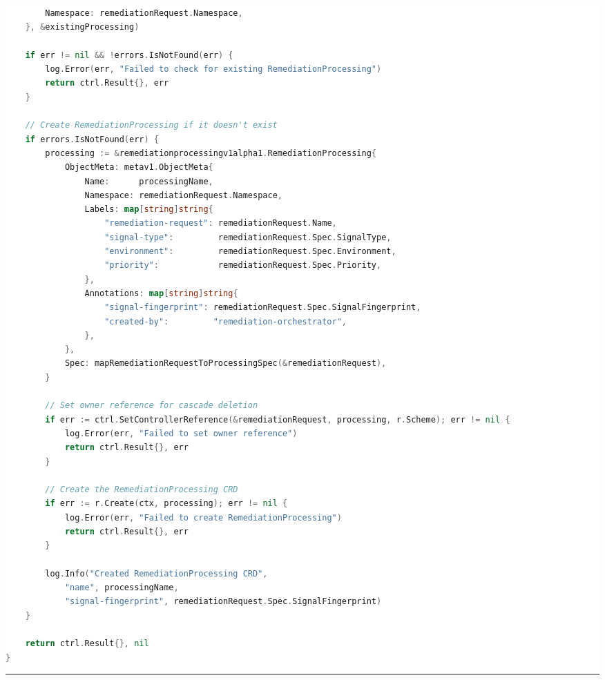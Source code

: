 ```go
		Namespace: remediationRequest.Namespace,
	}, &existingProcessing)

	if err != nil && !errors.IsNotFound(err) {
		log.Error(err, "Failed to check for existing RemediationProcessing")
		return ctrl.Result{}, err
	}

	// Create RemediationProcessing if it doesn't exist
	if errors.IsNotFound(err) {
		processing := &remediationprocessingv1alpha1.RemediationProcessing{
			ObjectMeta: metav1.ObjectMeta{
				Name:      processingName,
				Namespace: remediationRequest.Namespace,
				Labels: map[string]string{
					"remediation-request": remediationRequest.Name,
					"signal-type":         remediationRequest.Spec.SignalType,
					"environment":         remediationRequest.Spec.Environment,
					"priority":            remediationRequest.Spec.Priority,
				},
				Annotations: map[string]string{
					"signal-fingerprint": remediationRequest.Spec.SignalFingerprint,
					"created-by":         "remediation-orchestrator",
				},
			},
			Spec: mapRemediationRequestToProcessingSpec(&remediationRequest),
		}

		// Set owner reference for cascade deletion
		if err := ctrl.SetControllerReference(&remediationRequest, processing, r.Scheme); err != nil {
			log.Error(err, "Failed to set owner reference")
			return ctrl.Result{}, err
		}

		// Create the RemediationProcessing CRD
		if err := r.Create(ctx, processing); err != nil {
			log.Error(err, "Failed to create RemediationProcessing")
			return ctrl.Result{}, err
		}

		log.Info("Created RemediationProcessing CRD",
			"name", processingName,
			"signal-fingerprint", remediationRequest.Spec.SignalFingerprint)
	}

	return ctrl.Result{}, nil
}
```

---
